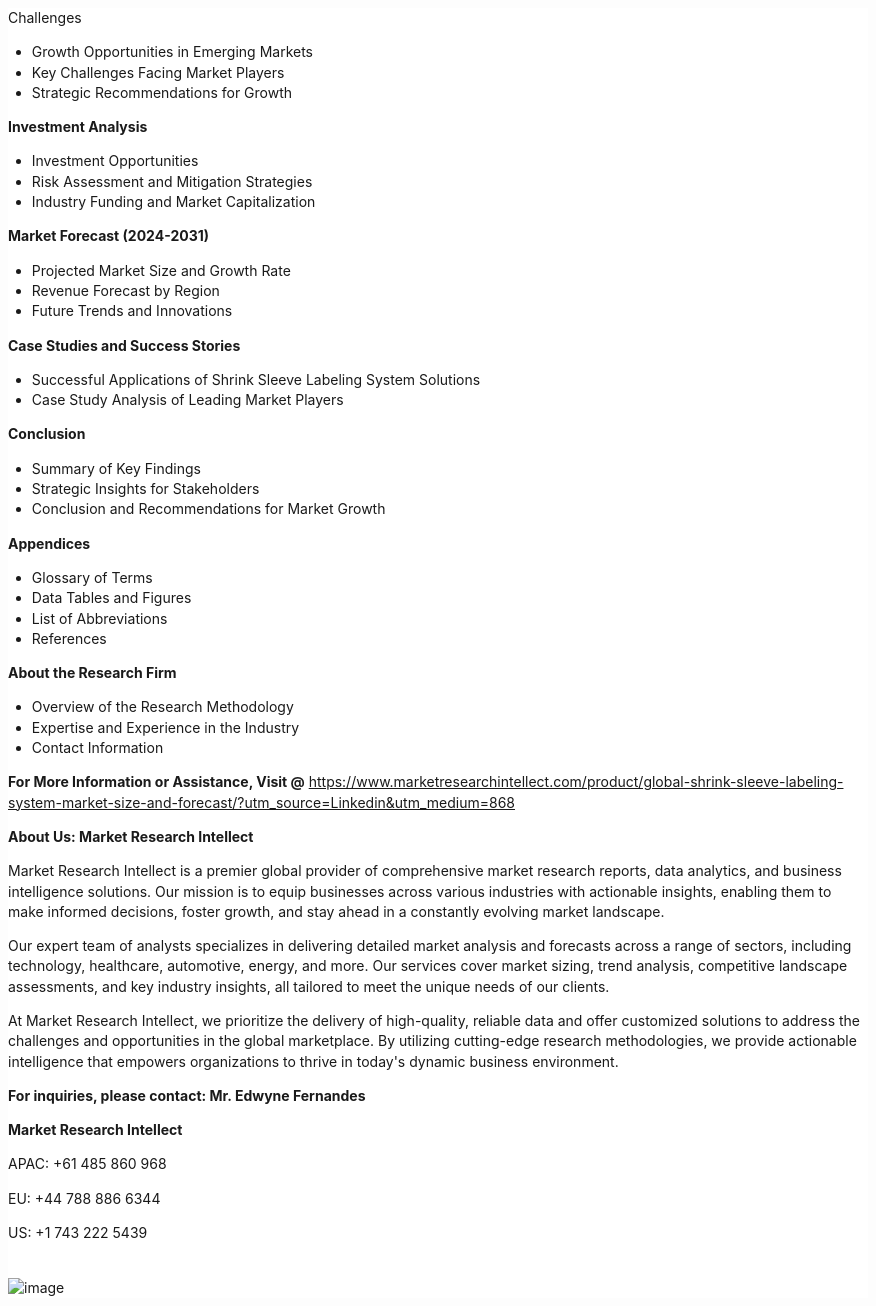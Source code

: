 Challenges</strong></p><ul><li>Growth Opportunities in Emerging Markets</li><li>Key Challenges Facing Market Players</li><li>Strategic Recommendations for Growth</li></ul><p><strong>Investment Analysis</strong></p><ul><li>Investment Opportunities</li><li>Risk Assessment and Mitigation Strategies</li><li>Industry Funding and Market Capitalization</li></ul><p><strong>Market Forecast (2024-2031)</strong></p><ul><li>Projected Market Size and Growth Rate</li><li>Revenue Forecast by Region</li><li>Future Trends and Innovations</li></ul><p><strong>Case Studies and Success Stories</strong></p><ul><li>Successful Applications of Shrink Sleeve Labeling System Solutions</li><li>Case Study Analysis of Leading Market Players</li></ul><p><strong>Conclusion</strong></p><ul><li>Summary of Key Findings</li><li>Strategic Insights for Stakeholders</li><li>Conclusion and Recommendations for Market Growth</li></ul><p><strong>Appendices</strong></p><ul><li>Glossary of Terms</li><li>Data Tables and Figures</li><li>List of Abbreviations</li><li>References</li></ul><p><strong>About the Research Firm</strong></p><ul><li>Overview of the Research Methodology</li><li>Expertise and Experience in the Industry</li><li>Contact Information</li></ul></div><div class="article-main__content" data-test-id="publishing-text-block"><p><span class="font-[700]"><strong>For More Information or Assistance, Visit @</strong>&nbsp;<a href="https://www.marketresearchintellect.com/product/global-shrink-sleeve-labeling-system-market-size-and-forecast/?utm_source=Linkedin&utm_medium=868">https://www.marketresearchintellect.com/product/global-shrink-sleeve-labeling-system-market-size-and-forecast/?utm_source=Linkedin&utm_medium=868</a></span></p><p><strong>About Us: Market Research Intellect</strong></p><p>Market Research Intellect is a premier global provider of comprehensive market research reports, data analytics, and business intelligence solutions. Our mission is to equip businesses across various industries with actionable insights, enabling them to make informed decisions, foster growth, and stay ahead in a constantly evolving market landscape.</p><p>Our expert team of analysts specializes in delivering detailed market analysis and forecasts across a range of sectors, including technology, healthcare, automotive, energy, and more. Our services cover market sizing, trend analysis, competitive landscape assessments, and key industry insights, all tailored to meet the unique needs of our clients.</p><p>At Market Research Intellect, we prioritize the delivery of high-quality, reliable data and offer customized solutions to address the challenges and opportunities in the global marketplace. By utilizing cutting-edge research methodologies, we provide actionable intelligence that empowers organizations to thrive in today's dynamic business environment.</p><p><strong>For inquiries, please contact: Mr. Edwyne Fernandes</strong></p><p><strong>Market Research Intellect</strong></p><p>APAC: +61 485 860 968</p><p>EU: +44 788 886 6344</p><p>US: +1 743 222 5439</p></div><div class="article-main__content" data-test-id="publishing-text-block">&nbsp;</div>
![image](https://github.com/user-attachments/assets/1ea86d93-af68-492a-88dc-4d3dcc12d7bc)
